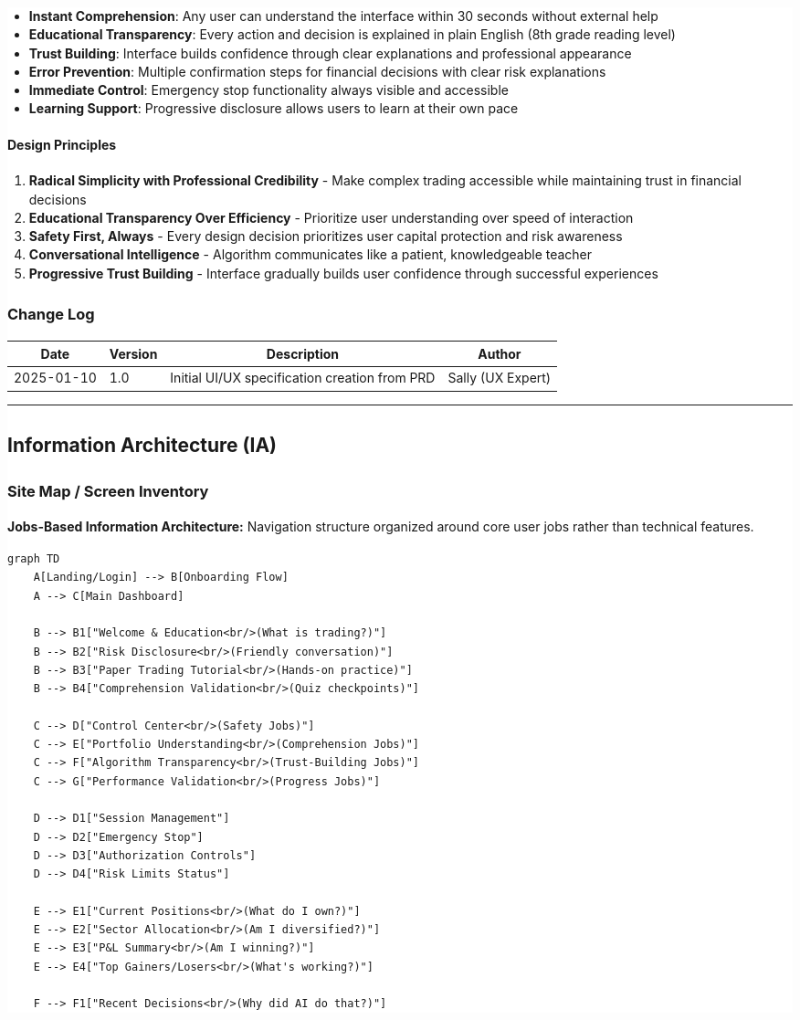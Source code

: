 - **Instant Comprehension**: Any user can understand the interface within 30 seconds without external help
- **Educational Transparency**: Every action and decision is explained in plain English (8th grade reading level)
- **Trust Building**: Interface builds confidence through clear explanations and professional appearance
- **Error Prevention**: Multiple confirmation steps for financial decisions with clear risk explanations
- **Immediate Control**: Emergency stop functionality always visible and accessible
- **Learning Support**: Progressive disclosure allows users to learn at their own pace

#### Design Principles

1. **Radical Simplicity with Professional Credibility** - Make complex trading accessible while maintaining trust in financial decisions
2. **Educational Transparency Over Efficiency** - Prioritize user understanding over speed of interaction
3. **Safety First, Always** - Every design decision prioritizes user capital protection and risk awareness
4. **Conversational Intelligence** - Algorithm communicates like a patient, knowledgeable teacher
5. **Progressive Trust Building** - Interface gradually builds user confidence through successful experiences

### Change Log

| Date | Version | Description | Author |
|------|---------|-------------|---------|
| 2025-01-10 | 1.0 | Initial UI/UX specification creation from PRD | Sally (UX Expert) |

---

## Information Architecture (IA)

### Site Map / Screen Inventory

**Jobs-Based Information Architecture:** Navigation structure organized around core user jobs rather than technical features.

```mermaid
graph TD
    A[Landing/Login] --> B[Onboarding Flow]
    A --> C[Main Dashboard]
    
    B --> B1["Welcome & Education<br/>(What is trading?)"]
    B --> B2["Risk Disclosure<br/>(Friendly conversation)"]
    B --> B3["Paper Trading Tutorial<br/>(Hands-on practice)"]
    B --> B4["Comprehension Validation<br/>(Quiz checkpoints)"]
    
    C --> D["Control Center<br/>(Safety Jobs)"]
    C --> E["Portfolio Understanding<br/>(Comprehension Jobs)"]
    C --> F["Algorithm Transparency<br/>(Trust-Building Jobs)"]
    C --> G["Performance Validation<br/>(Progress Jobs)"]
    
    D --> D1["Session Management"]
    D --> D2["Emergency Stop"]
    D --> D3["Authorization Controls"]
    D --> D4["Risk Limits Status"]
    
    E --> E1["Current Positions<br/>(What do I own?)"]
    E --> E2["Sector Allocation<br/>(Am I diversified?)"]
    E --> E3["P&L Summary<br/>(Am I winning?)"]
    E --> E4["Top Gainers/Losers<br/>(What's working?)"]
    
    F --> F1["Recent Decisions<br/>(Why did AI do that?)"]
```